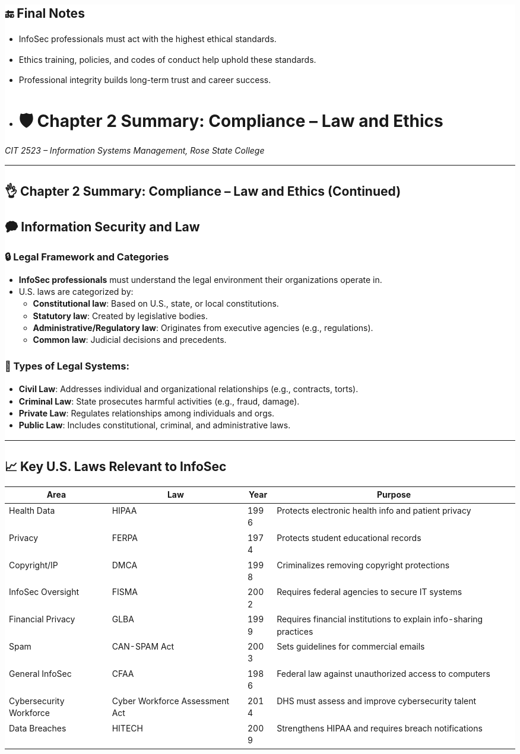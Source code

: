 
## 🔚 Final Notes
- InfoSec professionals must act with the highest ethical standards.
- Ethics training, policies, and codes of conduct help uphold these standards.
- Professional integrity builds long-term trust and career success.

- # 🛡️ Chapter 2 Summary: Compliance – Law and Ethics

*CIT 2523 – Information Systems Management, Rose State College*

---

## 👌 Chapter 2 Summary: Compliance – Law and Ethics (Continued)

## 🗭 Information Security and Law

### 🔒 Legal Framework and Categories
- **InfoSec professionals** must understand the legal environment their organizations operate in.
- U.S. laws are categorized by:
  - **Constitutional law**: Based on U.S., state, or local constitutions.
  - **Statutory law**: Created by legislative bodies.
  - **Administrative/Regulatory law**: Originates from executive agencies (e.g., regulations).
  - **Common law**: Judicial decisions and precedents.

### 📄 Types of Legal Systems:
- **Civil Law**: Addresses individual and organizational relationships (e.g., contracts, torts).
- **Criminal Law**: State prosecutes harmful activities (e.g., fraud, damage).
- **Private Law**: Regulates relationships among individuals and orgs.
- **Public Law**: Includes constitutional, criminal, and administrative laws.

---

## 📈 Key U.S. Laws Relevant to InfoSec

| Area | Law | Year | Purpose |
|------|-----|------|---------|
| Health Data | HIPAA | 1996 | Protects electronic health info and patient privacy |
| Privacy | FERPA | 1974 | Protects student educational records |
| Copyright/IP | DMCA | 1998 | Criminalizes removing copyright protections |
| InfoSec Oversight | FISMA | 2002 | Requires federal agencies to secure IT systems |
| Financial Privacy | GLBA | 1999 | Requires financial institutions to explain info-sharing practices |
| Spam | CAN-SPAM Act | 2003 | Sets guidelines for commercial emails |
| General InfoSec | CFAA | 1986 | Federal law against unauthorized access to computers |
| Cybersecurity Workforce | Cyber Workforce Assessment Act | 2014 | DHS must assess and improve cybersecurity talent |
| Data Breaches | HITECH | 2009 | Strengthens HIPAA and requires breach notifications |
